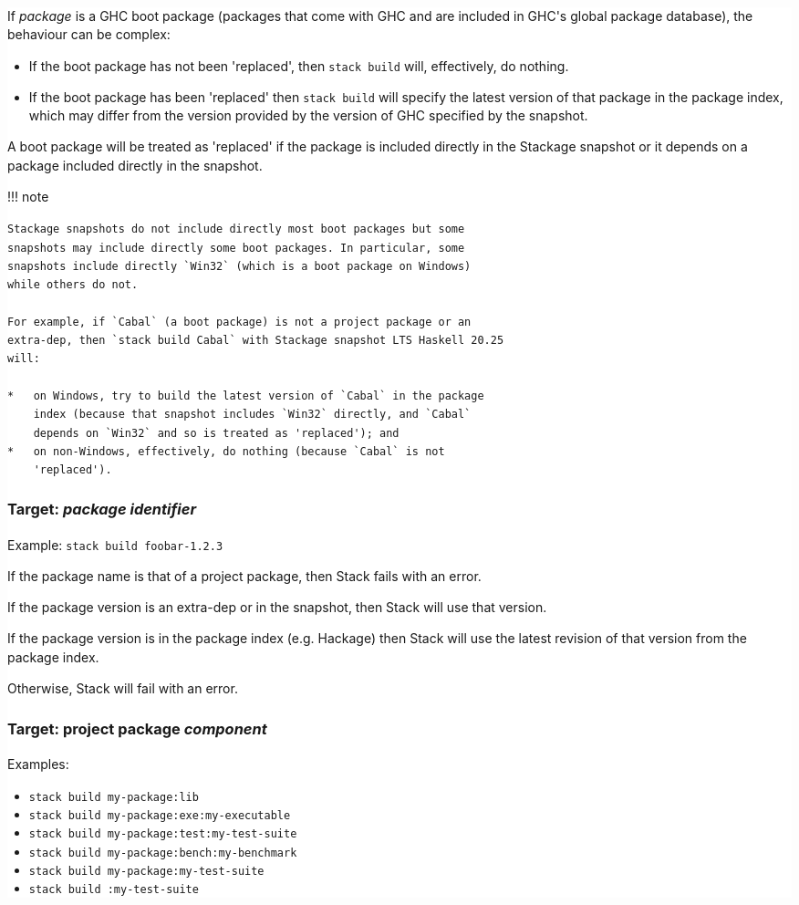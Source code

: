 If *package* is a GHC boot package (packages that come with GHC and are included
in GHC's global package database), the behaviour can be complex:

* If the boot package has not been 'replaced', then `stack build` will,
  effectively, do nothing.

* If the boot package has been 'replaced' then `stack build` will specify the
  latest version of that package in the package index, which may differ from the
  version provided by the version of GHC specified by the snapshot.

A boot package will be treated as 'replaced' if the package is included directly
in the Stackage snapshot or it depends on a package included directly in the
snapshot.

!!! note

    Stackage snapshots do not include directly most boot packages but some
    snapshots may include directly some boot packages. In particular, some
    snapshots include directly `Win32` (which is a boot package on Windows)
    while others do not.

    For example, if `Cabal` (a boot package) is not a project package or an
    extra-dep, then `stack build Cabal` with Stackage snapshot LTS Haskell 20.25
    will:

    *   on Windows, try to build the latest version of `Cabal` in the package
        index (because that snapshot includes `Win32` directly, and `Cabal`
        depends on `Win32` and so is treated as 'replaced'); and
    *   on non-Windows, effectively, do nothing (because `Cabal` is not
        'replaced').

### Target: *package identifier*

Example: `stack build foobar-1.2.3`

If the package name is that of a project package, then Stack fails with an
error.

If the package version is an extra-dep or in the snapshot, then Stack will use
that version.

If the package version is in the package index (e.g. Hackage) then Stack will
use the latest revision of that version from the package index.

Otherwise, Stack will fail with an error.

### Target: project package *component*

Examples:

* `stack build my-package:lib`
* `stack build my-package:exe:my-executable`
* `stack build my-package:test:my-test-suite`
* `stack build my-package:bench:my-benchmark`
* `stack build my-package:my-test-suite`
* `stack build :my-test-suite`
